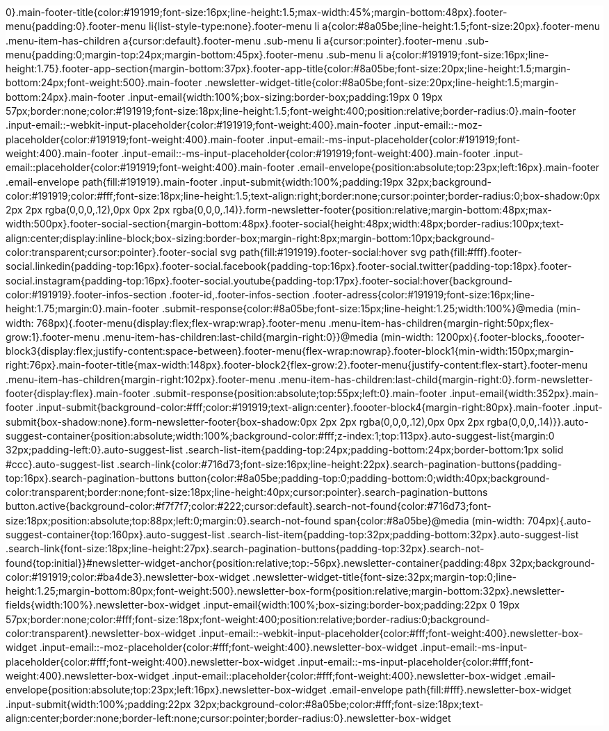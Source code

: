 0}.main-footer-title{color:#191919;font-size:16px;line-height:1.5;max-width:45%;margin-bottom:48px}.footer-menu{padding:0}.footer-menu li{list-style-type:none}.footer-menu li a{color:#8a05be;line-height:1.5;font-size:20px}.footer-menu .menu-item-has-children a{cursor:default}.footer-menu .sub-menu li a{cursor:pointer}.footer-menu .sub-menu{padding:0;margin-top:24px;margin-bottom:45px}.footer-menu .sub-menu li a{color:#191919;font-size:16px;line-height:1.75}.footer-app-section{margin-bottom:37px}.footer-app-title{color:#8a05be;font-size:20px;line-height:1.5;margin-bottom:24px;font-weight:500}.main-footer .newsletter-widget-title{color:#8a05be;font-size:20px;line-height:1.5;margin-bottom:24px}.main-footer .input-email{width:100%;box-sizing:border-box;padding:19px 0 19px 57px;border:none;color:#191919;font-size:18px;line-height:1.5;font-weight:400;position:relative;border-radius:0}.main-footer .input-email::-webkit-input-placeholder{color:#191919;font-weight:400}.main-footer .input-email::-moz-placeholder{color:#191919;font-weight:400}.main-footer .input-email:-ms-input-placeholder{color:#191919;font-weight:400}.main-footer .input-email::-ms-input-placeholder{color:#191919;font-weight:400}.main-footer .input-email::placeholder{color:#191919;font-weight:400}.main-footer .email-envelope{position:absolute;top:23px;left:16px}.main-footer .email-envelope path{fill:#191919}.main-footer .input-submit{width:100%;padding:19px 32px;background-color:#191919;color:#fff;font-size:18px;line-height:1.5;text-align:right;border:none;cursor:pointer;border-radius:0;box-shadow:0px 2px 2px rgba(0,0,0,.12),0px 0px 2px rgba(0,0,0,.14)}.form-newsletter-footer{position:relative;margin-bottom:48px;max-width:500px}.footer-social-section{margin-bottom:48px}.footer-social{height:48px;width:48px;border-radius:100px;text-align:center;display:inline-block;box-sizing:border-box;margin-right:8px;margin-bottom:10px;background-color:transparent;cursor:pointer}.footer-social svg path{fill:#191919}.footer-social:hover svg path{fill:#fff}.footer-social.linkedin{padding-top:16px}.footer-social.facebook{padding-top:16px}.footer-social.twitter{padding-top:18px}.footer-social.instagram{padding-top:16px}.footer-social.youtube{padding-top:17px}.footer-social:hover{background-color:#191919}.footer-infos-section .footer-id,.footer-infos-section .footer-adress{color:#191919;font-size:16px;line-height:1.75;margin:0}.main-footer .submit-response{color:#8a05be;font-size:15px;line-height:1.25;width:100%}@media (min-width: 768px){.footer-menu{display:flex;flex-wrap:wrap}.footer-menu .menu-item-has-children{margin-right:50px;flex-grow:1}.footer-menu .menu-item-has-children:last-child{margin-right:0}}@media (min-width: 1200px){.footer-blocks,.foooter-block3{display:flex;justify-content:space-between}.footer-menu{flex-wrap:nowrap}.footer-block1{min-width:150px;margin-right:76px}.main-footer-title{max-width:148px}.footer-block2{flex-grow:2}.footer-menu{justify-content:flex-start}.footer-menu .menu-item-has-children{margin-right:102px}.footer-menu .menu-item-has-children:last-child{margin-right:0}.form-newsletter-footer{display:flex}.main-footer .submit-response{position:absolute;top:55px;left:0}.main-footer .input-email{width:352px}.main-footer .input-submit{background-color:#fff;color:#191919;text-align:center}.foooter-block4{margin-right:80px}.main-footer .input-submit{box-shadow:none}.form-newsletter-footer{box-shadow:0px 2px 2px rgba(0,0,0,.12),0px 0px 2px rgba(0,0,0,.14)}}.auto-suggest-container{position:absolute;width:100%;background-color:#fff;z-index:1;top:113px}.auto-suggest-list{margin:0 32px;padding-left:0}.auto-suggest-list .search-list-item{padding-top:24px;padding-bottom:24px;border-bottom:1px solid #ccc}.auto-suggest-list .search-link{color:#716d73;font-size:16px;line-height:22px}.search-pagination-buttons{padding-top:16px}.search-pagination-buttons button{color:#8a05be;padding-top:0;padding-bottom:0;width:40px;background-color:transparent;border:none;font-size:18px;line-height:40px;cursor:pointer}.search-pagination-buttons button.active{background-color:#f7f7f7;color:#222;cursor:default}.search-not-found{color:#716d73;font-size:18px;position:absolute;top:88px;left:0;margin:0}.search-not-found span{color:#8a05be}@media (min-width: 704px){.auto-suggest-container{top:160px}.auto-suggest-list .search-list-item{padding-top:32px;padding-bottom:32px}.auto-suggest-list .search-link{font-size:18px;line-height:27px}.search-pagination-buttons{padding-top:32px}.search-not-found{top:initial}}#newsletter-widget-anchor{position:relative;top:-56px}.newsletter-container{padding:48px 32px;background-color:#191919;color:#ba4de3}.newsletter-box-widget .newsletter-widget-title{font-size:32px;margin-top:0;line-height:1.25;margin-bottom:80px;font-weight:500}.newsletter-box-form{position:relative;margin-bottom:32px}.newsletter-fields{width:100%}.newsletter-box-widget .input-email{width:100%;box-sizing:border-box;padding:22px 0 19px 57px;border:none;color:#fff;font-size:18px;font-weight:400;position:relative;border-radius:0;background-color:transparent}.newsletter-box-widget .input-email::-webkit-input-placeholder{color:#fff;font-weight:400}.newsletter-box-widget .input-email::-moz-placeholder{color:#fff;font-weight:400}.newsletter-box-widget .input-email:-ms-input-placeholder{color:#fff;font-weight:400}.newsletter-box-widget .input-email::-ms-input-placeholder{color:#fff;font-weight:400}.newsletter-box-widget .input-email::placeholder{color:#fff;font-weight:400}.newsletter-box-widget .email-envelope{position:absolute;top:23px;left:16px}.newsletter-box-widget .email-envelope path{fill:#fff}.newsletter-box-widget .input-submit{width:100%;padding:22px 32px;background-color:#8a05be;color:#fff;font-size:18px;text-align:center;border:none;border-left:none;cursor:pointer;border-radius:0}.newsletter-box-widget